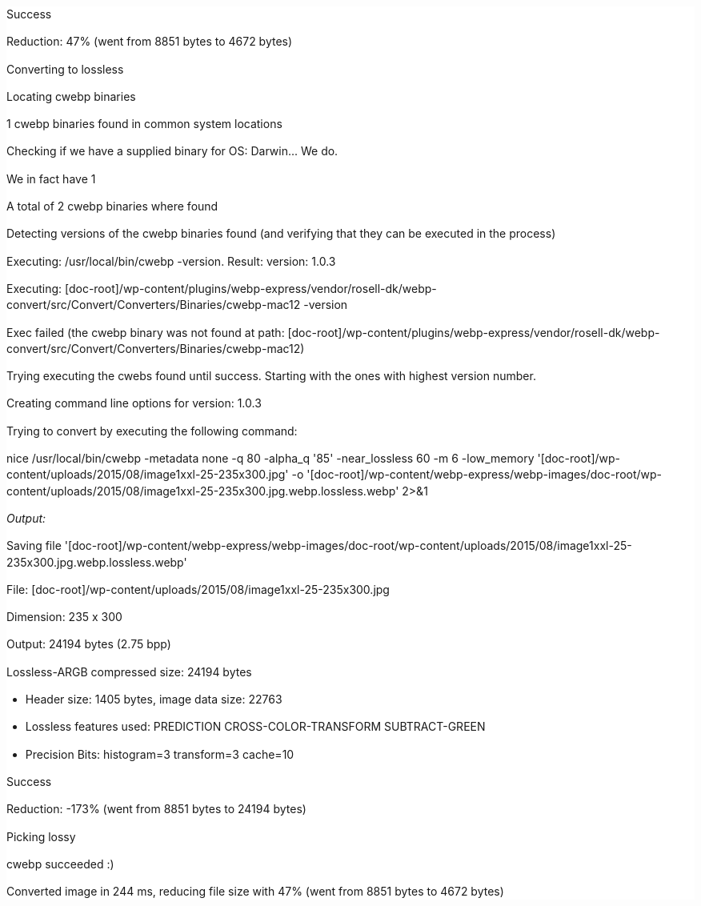 Success

Reduction: 47% (went from 8851 bytes to 4672 bytes)


Converting to lossless

Locating cwebp binaries

1 cwebp binaries found in common system locations

Checking if we have a supplied binary for OS: Darwin... We do.

We in fact have 1

A total of 2 cwebp binaries where found

Detecting versions of the cwebp binaries found (and verifying that they can be executed in the process)

Executing: /usr/local/bin/cwebp -version. Result: version: 1.0.3

Executing: [doc-root]/wp-content/plugins/webp-express/vendor/rosell-dk/webp-convert/src/Convert/Converters/Binaries/cwebp-mac12 -version

Exec failed (the cwebp binary was not found at path: [doc-root]/wp-content/plugins/webp-express/vendor/rosell-dk/webp-convert/src/Convert/Converters/Binaries/cwebp-mac12)

Trying executing the cwebs found until success. Starting with the ones with highest version number.

Creating command line options for version: 1.0.3

Trying to convert by executing the following command:

nice /usr/local/bin/cwebp -metadata none -q 80 -alpha_q '85' -near_lossless 60 -m 6 -low_memory '[doc-root]/wp-content/uploads/2015/08/image1xxl-25-235x300.jpg' -o '[doc-root]/wp-content/webp-express/webp-images/doc-root/wp-content/uploads/2015/08/image1xxl-25-235x300.jpg.webp.lossless.webp' 2>&1


*Output:* 

Saving file '[doc-root]/wp-content/webp-express/webp-images/doc-root/wp-content/uploads/2015/08/image1xxl-25-235x300.jpg.webp.lossless.webp'

File:      [doc-root]/wp-content/uploads/2015/08/image1xxl-25-235x300.jpg

Dimension: 235 x 300

Output:    24194 bytes (2.75 bpp)

Lossless-ARGB compressed size: 24194 bytes

  * Header size: 1405 bytes, image data size: 22763

  * Lossless features used: PREDICTION CROSS-COLOR-TRANSFORM SUBTRACT-GREEN

  * Precision Bits: histogram=3 transform=3 cache=10


Success

Reduction: -173% (went from 8851 bytes to 24194 bytes)


Picking lossy

cwebp succeeded :)


Converted image in 244 ms, reducing file size with 47% (went from 8851 bytes to 4672 bytes)

